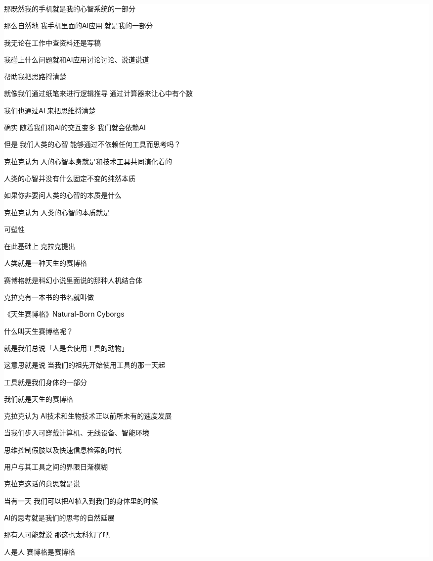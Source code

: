 那既然我的手机就是我的心智系统的一部分

那么自然地 我手机里面的AI应用 就是我的一部分

我无论在工作中查资料还是写稿

我碰上什么问题就和AI应用讨论讨论、说道说道

帮助我把思路捋清楚

就像我们通过纸笔来进行逻辑推导 通过计算器来让心中有个数 

我们也通过AI 来把思维捋清楚

确实 随着我们和AI的交互变多 我们就会依赖AI

但是 我们人类的心智 能够通过不依赖任何工具而思考吗？

克拉克认为 人的心智本身就是和技术工具共同演化着的

人类的心智并没有什么固定不变的纯然本质

如果你非要问人类的心智的本质是什么

克拉克认为 人类的心智的本质就是

可塑性

在此基础上 克拉克提出

人类就是一种天生的赛博格

赛博格就是科幻小说里面说的那种人机结合体

克拉克有一本书的书名就叫做

《天生赛博格》Natural-Born Cyborgs

什么叫天生赛博格呢？

就是我们总说「人是会使用工具的动物」

这意思就是说 当我们的祖先开始使用工具的那一天起

工具就是我们身体的一部分

我们就是天生的赛博格

克拉克认为 AI技术和生物技术正以前所未有的速度发展

当我们步入可穿戴计算机、无线设备、智能环境

思维控制假肢以及快速信息检索的时代

用户与其工具之间的界限日渐模糊

克拉克这话的意思就是说

当有一天 我们可以把AI植入到我们的身体里的时候

AI的思考就是我们的思考的自然延展

那有人可能就说 那这也太科幻了吧

人是人 赛博格是赛博格
